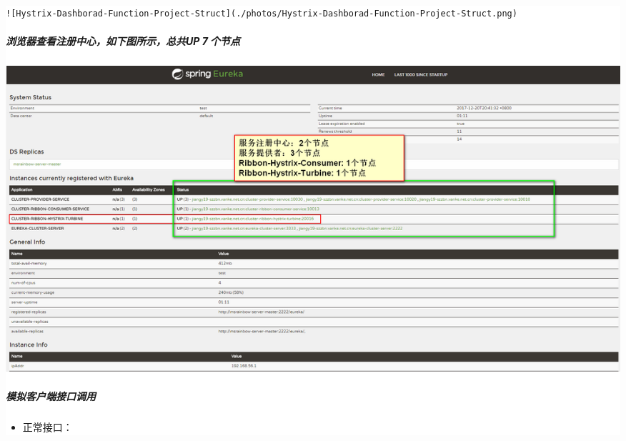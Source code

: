     ![Hystrix-Dashborad-Function-Project-Struct](./photos/Hystrix-Dashborad-Function-Project-Struct.png)


##### 浏览器查看注册中心，如下图所示，总共UP 7 个节点
![Hystrix-Dashborad-Eureka-Register-Center](./photos/Hystrix-Dashborad-Eureka-Register-Center.png)

##### 模拟客户端接口调用
* 正常接口：